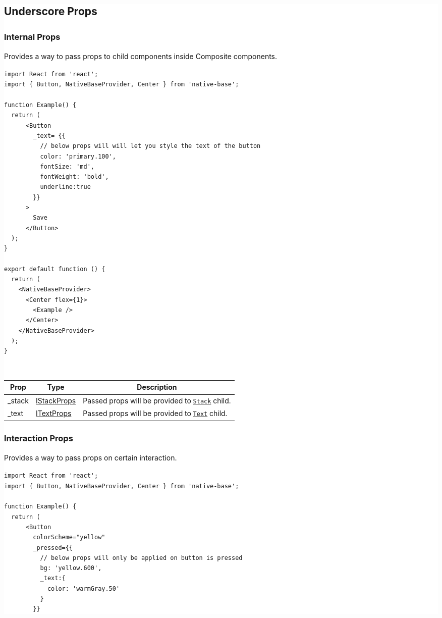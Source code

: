 ## Underscore Props

### Internal Props

Provides a way to pass props to child components inside Composite components.

```SnackPlayer name=Internal
import React from 'react';
import { Button, NativeBaseProvider, Center } from 'native-base';

function Example() {
  return (
      <Button
        _text= {{
          // below props will will let you style the text of the button
          color: 'primary.100',
          fontSize: 'md',
          fontWeight: 'bold',
          underline:true
        }}
      >
        Save
      </Button>
  );
}

export default function () {
  return (
    <NativeBaseProvider>
      <Center flex={1}>
        <Example />
      </Center>
    </NativeBaseProvider>
  );
}

```

<br />

| Prop    | Type                       | Description                                              |
| ------- | -------------------------- | -------------------------------------------------------- |
| \_stack | [IStackProps](stack#props) | Passed props will be provided to [`Stack`](stack) child. |
| \_text  | [ITextProps](text#props)   | Passed props will be provided to [`Text`](text) child.   |

### Interaction Props

Provides a way to pass props on certain interaction.

```SnackPlayer name=Internal
import React from 'react';
import { Button, NativeBaseProvider, Center } from 'native-base';

function Example() {
  return (
      <Button
        colorScheme="yellow"
        _pressed={{
          // below props will only be applied on button is pressed
          bg: 'yellow.600',
          _text:{
            color: 'warmGray.50'
          }
        }}
```
